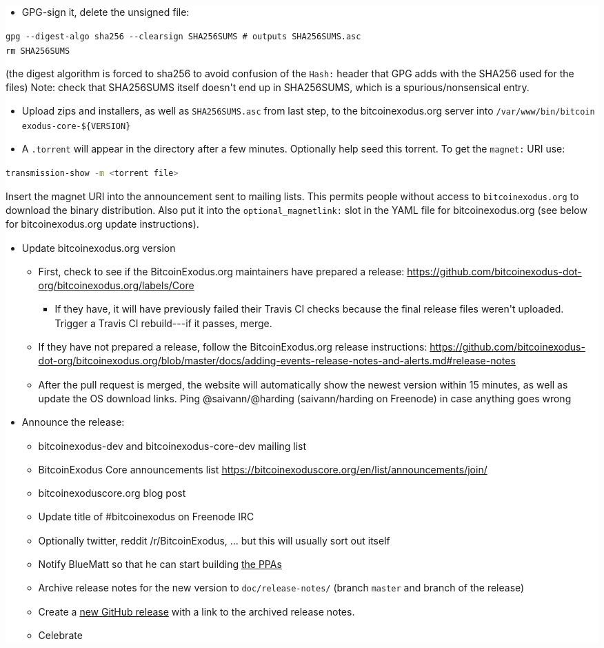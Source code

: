 - GPG-sign it, delete the unsigned file:
```
gpg --digest-algo sha256 --clearsign SHA256SUMS # outputs SHA256SUMS.asc
rm SHA256SUMS
```
(the digest algorithm is forced to sha256 to avoid confusion of the `Hash:` header that GPG adds with the SHA256 used for the files)
Note: check that SHA256SUMS itself doesn't end up in SHA256SUMS, which is a spurious/nonsensical entry.

- Upload zips and installers, as well as `SHA256SUMS.asc` from last step, to the bitcoinexodus.org server
  into `/var/www/bin/bitcoinexodus-core-${VERSION}`

- A `.torrent` will appear in the directory after a few minutes. Optionally help seed this torrent. To get the `magnet:` URI use:
```bash
transmission-show -m <torrent file>
```
Insert the magnet URI into the announcement sent to mailing lists. This permits
people without access to `bitcoinexodus.org` to download the binary distribution.
Also put it into the `optional_magnetlink:` slot in the YAML file for
bitcoinexodus.org (see below for bitcoinexodus.org update instructions).

- Update bitcoinexodus.org version

  - First, check to see if the BitcoinExodus.org maintainers have prepared a
    release: https://github.com/bitcoinexodus-dot-org/bitcoinexodus.org/labels/Core

      - If they have, it will have previously failed their Travis CI
        checks because the final release files weren't uploaded.
        Trigger a Travis CI rebuild---if it passes, merge.

  - If they have not prepared a release, follow the BitcoinExodus.org release
    instructions: https://github.com/bitcoinexodus-dot-org/bitcoinexodus.org/blob/master/docs/adding-events-release-notes-and-alerts.md#release-notes

  - After the pull request is merged, the website will automatically show the newest version within 15 minutes, as well
    as update the OS download links. Ping @saivann/@harding (saivann/harding on Freenode) in case anything goes wrong

- Announce the release:

  - bitcoinexodus-dev and bitcoinexodus-core-dev mailing list

  - BitcoinExodus Core announcements list https://bitcoinexoduscore.org/en/list/announcements/join/

  - bitcoinexoduscore.org blog post

  - Update title of #bitcoinexodus on Freenode IRC

  - Optionally twitter, reddit /r/BitcoinExodus, ... but this will usually sort out itself

  - Notify BlueMatt so that he can start building [the PPAs](https://launchpad.net/~bitcoinexodus/+archive/ubuntu/bitcoinexodus)

  - Archive release notes for the new version to `doc/release-notes/` (branch `master` and branch of the release)

  - Create a [new GitHub release](https://github.com/bitcoinexodus/bitcoinexodus/releases/new) with a link to the archived release notes.

  - Celebrate
